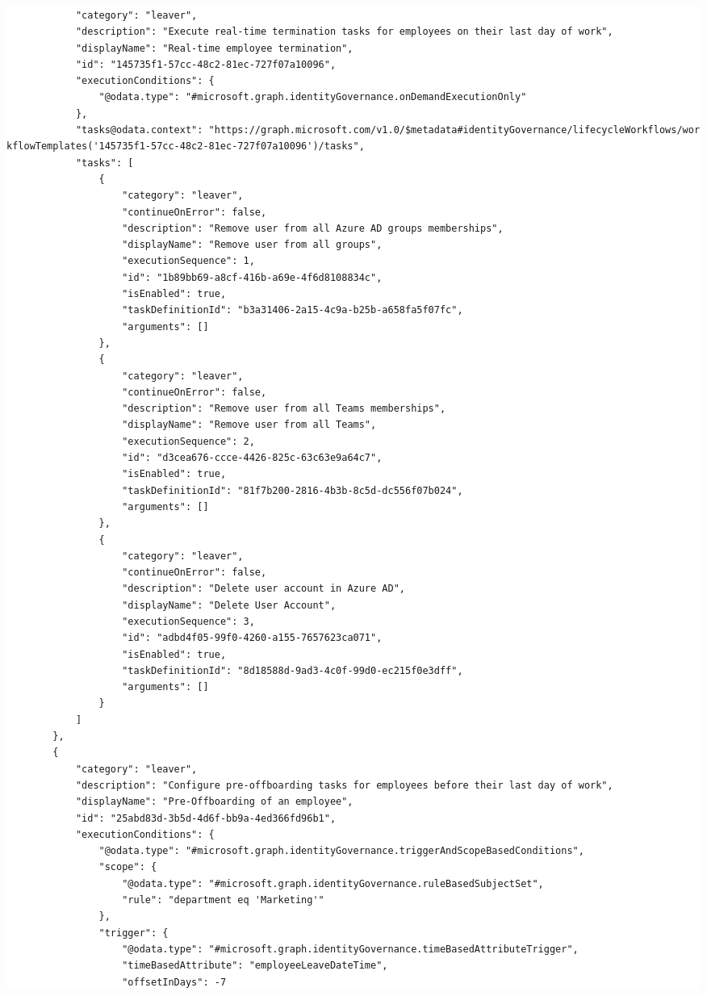 ``` http
            "category": "leaver",
            "description": "Execute real-time termination tasks for employees on their last day of work",
            "displayName": "Real-time employee termination",
            "id": "145735f1-57cc-48c2-81ec-727f07a10096",
            "executionConditions": {
                "@odata.type": "#microsoft.graph.identityGovernance.onDemandExecutionOnly"
            },
            "tasks@odata.context": "https://graph.microsoft.com/v1.0/$metadata#identityGovernance/lifecycleWorkflows/workflowTemplates('145735f1-57cc-48c2-81ec-727f07a10096')/tasks",
            "tasks": [
                {
                    "category": "leaver",
                    "continueOnError": false,
                    "description": "Remove user from all Azure AD groups memberships",
                    "displayName": "Remove user from all groups",
                    "executionSequence": 1,
                    "id": "1b89bb69-a8cf-416b-a69e-4f6d8108834c",
                    "isEnabled": true,
                    "taskDefinitionId": "b3a31406-2a15-4c9a-b25b-a658fa5f07fc",
                    "arguments": []
                },
                {
                    "category": "leaver",
                    "continueOnError": false,
                    "description": "Remove user from all Teams memberships",
                    "displayName": "Remove user from all Teams",
                    "executionSequence": 2,
                    "id": "d3cea676-ccce-4426-825c-63c63e9a64c7",
                    "isEnabled": true,
                    "taskDefinitionId": "81f7b200-2816-4b3b-8c5d-dc556f07b024",
                    "arguments": []
                },
                {
                    "category": "leaver",
                    "continueOnError": false,
                    "description": "Delete user account in Azure AD",
                    "displayName": "Delete User Account",
                    "executionSequence": 3,
                    "id": "adbd4f05-99f0-4260-a155-7657623ca071",
                    "isEnabled": true,
                    "taskDefinitionId": "8d18588d-9ad3-4c0f-99d0-ec215f0e3dff",
                    "arguments": []
                }
            ]
        },
        {
            "category": "leaver",
            "description": "Configure pre-offboarding tasks for employees before their last day of work",
            "displayName": "Pre-Offboarding of an employee",
            "id": "25abd83d-3b5d-4d6f-bb9a-4ed366fd96b1",
            "executionConditions": {
                "@odata.type": "#microsoft.graph.identityGovernance.triggerAndScopeBasedConditions",
                "scope": {
                    "@odata.type": "#microsoft.graph.identityGovernance.ruleBasedSubjectSet",
                    "rule": "department eq 'Marketing'"
                },
                "trigger": {
                    "@odata.type": "#microsoft.graph.identityGovernance.timeBasedAttributeTrigger",
                    "timeBasedAttribute": "employeeLeaveDateTime",
                    "offsetInDays": -7
```